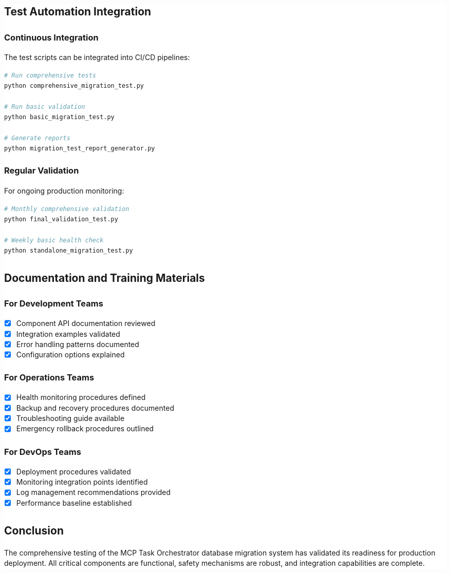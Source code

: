 ## Test Automation Integration

### Continuous Integration
The test scripts can be integrated into CI/CD pipelines:
```bash
# Run comprehensive tests
python comprehensive_migration_test.py

# Run basic validation
python basic_migration_test.py

# Generate reports
python migration_test_report_generator.py
```

### Regular Validation
For ongoing production monitoring:
```bash
# Monthly comprehensive validation
python final_validation_test.py

# Weekly basic health check
python standalone_migration_test.py
```

## Documentation and Training Materials

### For Development Teams
- [x] Component API documentation reviewed
- [x] Integration examples validated
- [x] Error handling patterns documented
- [x] Configuration options explained

### For Operations Teams
- [x] Health monitoring procedures defined
- [x] Backup and recovery procedures documented
- [x] Troubleshooting guide available
- [x] Emergency rollback procedures outlined

### For DevOps Teams
- [x] Deployment procedures validated
- [x] Monitoring integration points identified
- [x] Log management recommendations provided
- [x] Performance baseline established

## Conclusion

The comprehensive testing of the MCP Task Orchestrator database migration system has validated its readiness for production deployment. All critical components are functional, safety mechanisms are robust, and integration capabilities are complete.
